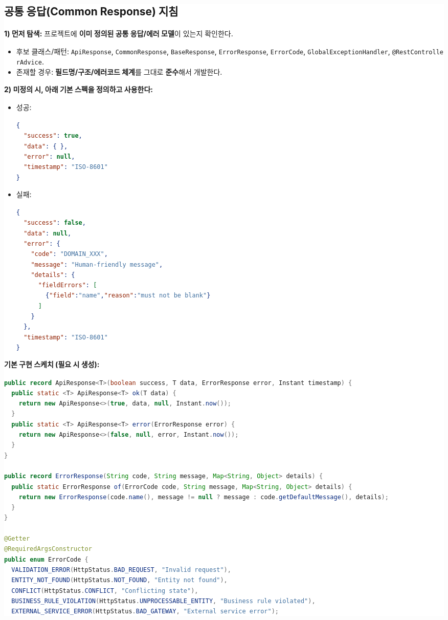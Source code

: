 
## 공통 응답(Common Response) 지침

**1) 먼저 탐색:** 프로젝트에 **이미 정의된 공통 응답/에러 모델**이 있는지 확인한다.

* 후보 클래스/패턴: `ApiResponse`, `CommonResponse`, `BaseResponse`, `ErrorResponse`, `ErrorCode`, `GlobalExceptionHandler`, `@RestControllerAdvice`.
* 존재할 경우: **필드명/구조/에러코드 체계**를 그대로 **준수**해서 개발한다.

**2) 미정의 시, 아래 기본 스펙을 정의하고 사용한다:**

* 성공:

  ```json
  {
    "success": true,
    "data": { },
    "error": null,
    "timestamp": "ISO-8601"
  }
  ```
* 실패:

  ```json
  {
    "success": false,
    "data": null,
    "error": {
      "code": "DOMAIN_XXX",
      "message": "Human-friendly message",
      "details": {
        "fieldErrors": [
          {"field":"name","reason":"must not be blank"}
        ]
      }
    },
    "timestamp": "ISO-8601"
  }
  ```

**기본 구현 스케치 (필요 시 생성):**

```java
public record ApiResponse<T>(boolean success, T data, ErrorResponse error, Instant timestamp) {
  public static <T> ApiResponse<T> ok(T data) {
    return new ApiResponse<>(true, data, null, Instant.now());
  }
  public static <T> ApiResponse<T> error(ErrorResponse error) {
    return new ApiResponse<>(false, null, error, Instant.now());
  }
}

public record ErrorResponse(String code, String message, Map<String, Object> details) {
  public static ErrorResponse of(ErrorCode code, String message, Map<String, Object> details) {
    return new ErrorResponse(code.name(), message != null ? message : code.getDefaultMessage(), details);
  }
}

@Getter
@RequiredArgsConstructor
public enum ErrorCode {
  VALIDATION_ERROR(HttpStatus.BAD_REQUEST, "Invalid request"),
  ENTITY_NOT_FOUND(HttpStatus.NOT_FOUND, "Entity not found"),
  CONFLICT(HttpStatus.CONFLICT, "Conflicting state"),
  BUSINESS_RULE_VIOLATION(HttpStatus.UNPROCESSABLE_ENTITY, "Business rule violated"),
  EXTERNAL_SERVICE_ERROR(HttpStatus.BAD_GATEWAY, "External service error");
```
